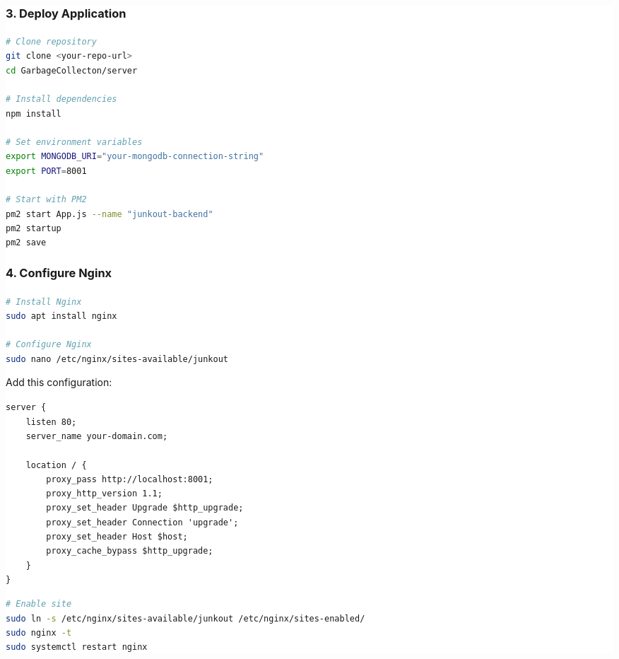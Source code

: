 ### 3. Deploy Application

```bash
# Clone repository
git clone <your-repo-url>
cd GarbageCollecton/server

# Install dependencies
npm install

# Set environment variables
export MONGODB_URI="your-mongodb-connection-string"
export PORT=8001

# Start with PM2
pm2 start App.js --name "junkout-backend"
pm2 startup
pm2 save
```

### 4. Configure Nginx

```bash
# Install Nginx
sudo apt install nginx

# Configure Nginx
sudo nano /etc/nginx/sites-available/junkout
```

Add this configuration:

```nginx
server {
    listen 80;
    server_name your-domain.com;

    location / {
        proxy_pass http://localhost:8001;
        proxy_http_version 1.1;
        proxy_set_header Upgrade $http_upgrade;
        proxy_set_header Connection 'upgrade';
        proxy_set_header Host $host;
        proxy_cache_bypass $http_upgrade;
    }
}
```

```bash
# Enable site
sudo ln -s /etc/nginx/sites-available/junkout /etc/nginx/sites-enabled/
sudo nginx -t
sudo systemctl restart nginx
```
